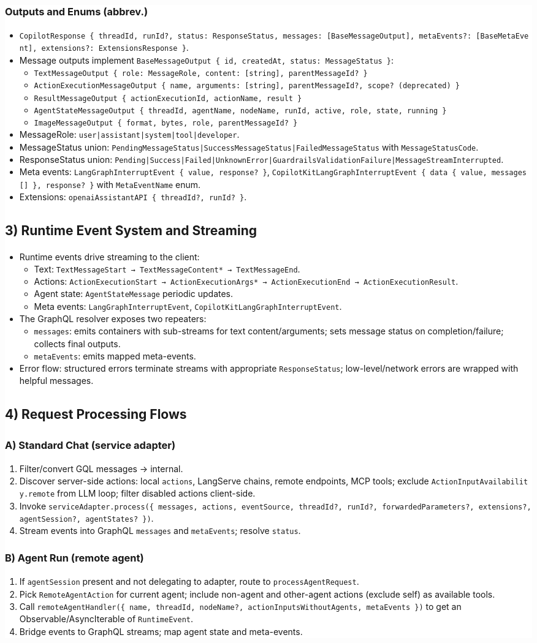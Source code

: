 ### Outputs and Enums (abbrev.)
- `CopilotResponse { threadId, runId?, status: ResponseStatus, messages: [BaseMessageOutput], metaEvents?: [BaseMetaEvent], extensions?: ExtensionsResponse }`.
- Message outputs implement `BaseMessageOutput { id, createdAt, status: MessageStatus }`:
  - `TextMessageOutput { role: MessageRole, content: [string], parentMessageId? }`
  - `ActionExecutionMessageOutput { name, arguments: [string], parentMessageId?, scope? (deprecated) }`
  - `ResultMessageOutput { actionExecutionId, actionName, result }`
  - `AgentStateMessageOutput { threadId, agentName, nodeName, runId, active, role, state, running }`
  - `ImageMessageOutput { format, bytes, role, parentMessageId? }`
- MessageRole: `user|assistant|system|tool|developer`.
- MessageStatus union: `PendingMessageStatus|SuccessMessageStatus|FailedMessageStatus` with `MessageStatusCode`.
- ResponseStatus union: `Pending|Success|Failed|UnknownError|GuardrailsValidationFailure|MessageStreamInterrupted`.
- Meta events: `LangGraphInterruptEvent { value, response? }`, `CopilotKitLangGraphInterruptEvent { data { value, messages[] }, response? }` with `MetaEventName` enum.
- Extensions: `openaiAssistantAPI { threadId?, runId? }`.

## 3) Runtime Event System and Streaming

- Runtime events drive streaming to the client:
  - Text: `TextMessageStart → TextMessageContent* → TextMessageEnd`.
  - Actions: `ActionExecutionStart → ActionExecutionArgs* → ActionExecutionEnd → ActionExecutionResult`.
  - Agent state: `AgentStateMessage` periodic updates.
  - Meta events: `LangGraphInterruptEvent`, `CopilotKitLangGraphInterruptEvent`.
- The GraphQL resolver exposes two repeaters:
  - `messages`: emits containers with sub-streams for text content/arguments; sets message status on completion/failure; collects final outputs.
  - `metaEvents`: emits mapped meta-events.
- Error flow: structured errors terminate streams with appropriate `ResponseStatus`; low-level/network errors are wrapped with helpful messages.

## 4) Request Processing Flows

### A) Standard Chat (service adapter)
1. Filter/convert GQL messages → internal.
2. Discover server-side actions: local `actions`, LangServe chains, remote endpoints, MCP tools; exclude `ActionInputAvailability.remote` from LLM loop; filter disabled actions client-side.
3. Invoke `serviceAdapter.process({ messages, actions, eventSource, threadId?, runId?, forwardedParameters?, extensions?, agentSession?, agentStates? })`.
4. Stream events into GraphQL `messages` and `metaEvents`; resolve `status`.

### B) Agent Run (remote agent)
1. If `agentSession` present and not delegating to adapter, route to `processAgentRequest`.
2. Pick `RemoteAgentAction` for current agent; include non-agent and other-agent actions (exclude self) as available tools.
3. Call `remoteAgentHandler({ name, threadId, nodeName?, actionInputsWithoutAgents, metaEvents })` to get an Observable/AsyncIterable of `RuntimeEvent`.
4. Bridge events to GraphQL streams; map agent state and meta-events.
